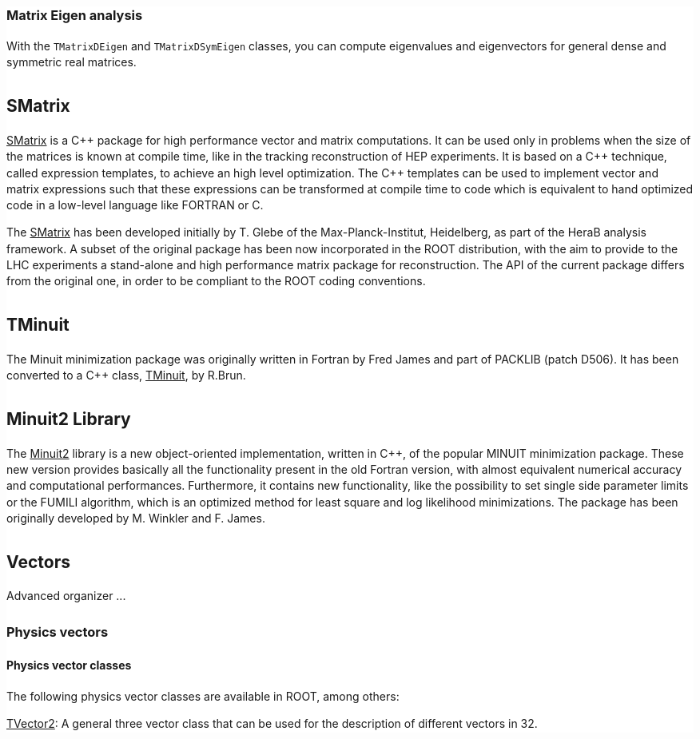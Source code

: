 ### Matrix Eigen analysis

With the `TMatrixDEigen` and `TMatrixDSymEigen` classes, you can compute eigenvalues and eigenvectors for general dense and symmetric real matrices.

## SMatrix

[SMatrix](https://root.cern/doc/master/group__SMatrixGroup.html) is a C++ package for high performance vector and matrix computations. It can be used only in problems when the size of the matrices is known at compile time, like in the tracking reconstruction of HEP experiments. It is based on a C++ technique, called expression templates, to achieve an high level optimization. The C++ templates can be used to implement vector and matrix expressions such that these expressions can be transformed at compile time to code which is equivalent to hand optimized code in a low-level language like FORTRAN or C.

The [SMatrix](https://root.cern/doc/master/group__SMatrixGroup.html) has been developed initially by T. Glebe of the Max-Planck-Institut, Heidelberg, as part of the HeraB analysis framework. A subset of the original package has been now incorporated in the ROOT distribution, with the aim to provide to the LHC experiments a stand-alone and high performance matrix package for reconstruction. The API of the current package differs from the original one, in order to be compliant to the ROOT coding conventions.

## TMinuit

The Minuit minimization package was originally written in Fortran by Fred James and part of PACKLIB (patch D506). It has been converted to a C++ class, [TMinuit](https://root.cern/doc/master/classTMinuit.html), by R.Brun. 


## Minuit2 Library


The [Minuit2](https://root.cern/doc/master/group__Minuit.html) library is a new object-oriented implementation, written in C++, of the popular MINUIT minimization package. These new version provides basically all the functionality present in the old Fortran version, with almost equivalent numerical accuracy and computational performances. Furthermore, it contains new functionality, like the possibility to set single side parameter limits or the FUMILI algorithm, which is an optimized method for least square and log likelihood minimizations. The package has been originally developed by M. Winkler and F. James. 


## Vectors

Advanced organizer ...

### Physics vectors

#### Physics vector classes

The following physics vector classes are available in ROOT, among others:

[TVector2](https://root.cern/doc/master/classTVector2.html): A general three vector class that can be used for the description of different vectors in 32.
